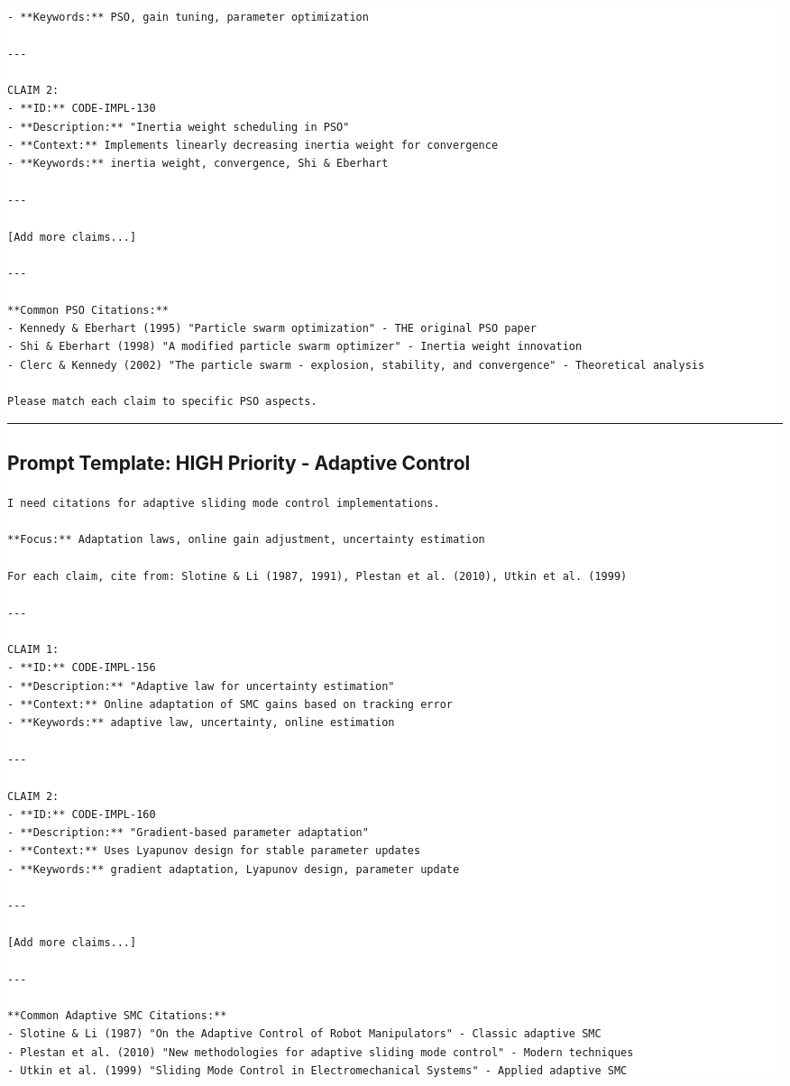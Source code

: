 ```
- **Keywords:** PSO, gain tuning, parameter optimization

---

CLAIM 2:
- **ID:** CODE-IMPL-130
- **Description:** "Inertia weight scheduling in PSO"
- **Context:** Implements linearly decreasing inertia weight for convergence
- **Keywords:** inertia weight, convergence, Shi & Eberhart

---

[Add more claims...]

---

**Common PSO Citations:**
- Kennedy & Eberhart (1995) "Particle swarm optimization" - THE original PSO paper
- Shi & Eberhart (1998) "A modified particle swarm optimizer" - Inertia weight innovation
- Clerc & Kennedy (2002) "The particle swarm - explosion, stability, and convergence" - Theoretical analysis

Please match each claim to specific PSO aspects.
```

---

## Prompt Template: HIGH Priority - Adaptive Control

```
I need citations for adaptive sliding mode control implementations.

**Focus:** Adaptation laws, online gain adjustment, uncertainty estimation

For each claim, cite from: Slotine & Li (1987, 1991), Plestan et al. (2010), Utkin et al. (1999)

---

CLAIM 1:
- **ID:** CODE-IMPL-156
- **Description:** "Adaptive law for uncertainty estimation"
- **Context:** Online adaptation of SMC gains based on tracking error
- **Keywords:** adaptive law, uncertainty, online estimation

---

CLAIM 2:
- **ID:** CODE-IMPL-160
- **Description:** "Gradient-based parameter adaptation"
- **Context:** Uses Lyapunov design for stable parameter updates
- **Keywords:** gradient adaptation, Lyapunov design, parameter update

---

[Add more claims...]

---

**Common Adaptive SMC Citations:**
- Slotine & Li (1987) "On the Adaptive Control of Robot Manipulators" - Classic adaptive SMC
- Plestan et al. (2010) "New methodologies for adaptive sliding mode control" - Modern techniques
- Utkin et al. (1999) "Sliding Mode Control in Electromechanical Systems" - Applied adaptive SMC

```
